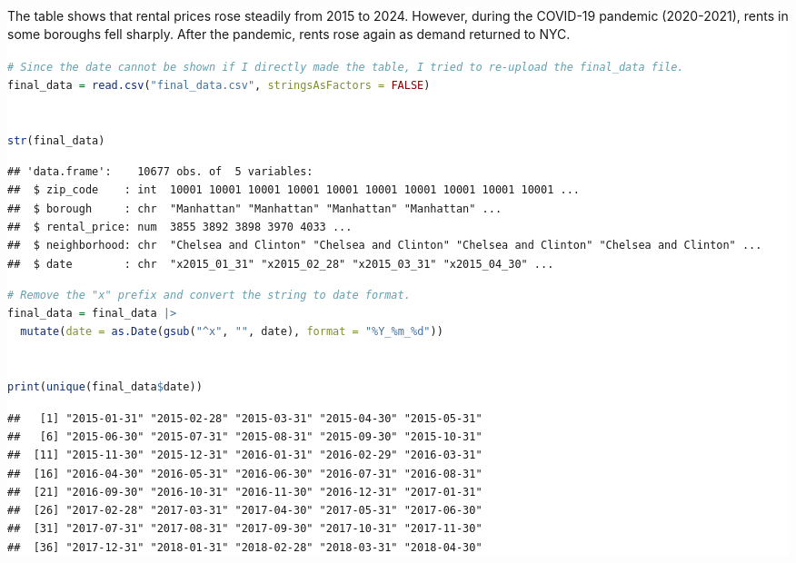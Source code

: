 The table shows that rental prices rose steadily from 2015 to 2024.
However, during the COVID-19 pandemic (2020-2021), rents in some
boroughs fell sharply. After the pandemic, rents rose again as demand
returned to NYC.

``` r
# Since the date cannot be shown if I directly made the table, I tried to re-upload the final_data file.
final_data = read.csv("final_data.csv", stringsAsFactors = FALSE)


str(final_data)
```

    ## 'data.frame':    10677 obs. of  5 variables:
    ##  $ zip_code    : int  10001 10001 10001 10001 10001 10001 10001 10001 10001 10001 ...
    ##  $ borough     : chr  "Manhattan" "Manhattan" "Manhattan" "Manhattan" ...
    ##  $ rental_price: num  3855 3892 3898 3970 4033 ...
    ##  $ neighborhood: chr  "Chelsea and Clinton" "Chelsea and Clinton" "Chelsea and Clinton" "Chelsea and Clinton" ...
    ##  $ date        : chr  "x2015_01_31" "x2015_02_28" "x2015_03_31" "x2015_04_30" ...

``` r
# Remove the "x" prefix and convert the string to date format.
final_data = final_data |>
  mutate(date = as.Date(gsub("^x", "", date), format = "%Y_%m_%d"))


print(unique(final_data$date))
```

    ##   [1] "2015-01-31" "2015-02-28" "2015-03-31" "2015-04-30" "2015-05-31"
    ##   [6] "2015-06-30" "2015-07-31" "2015-08-31" "2015-09-30" "2015-10-31"
    ##  [11] "2015-11-30" "2015-12-31" "2016-01-31" "2016-02-29" "2016-03-31"
    ##  [16] "2016-04-30" "2016-05-31" "2016-06-30" "2016-07-31" "2016-08-31"
    ##  [21] "2016-09-30" "2016-10-31" "2016-11-30" "2016-12-31" "2017-01-31"
    ##  [26] "2017-02-28" "2017-03-31" "2017-04-30" "2017-05-31" "2017-06-30"
    ##  [31] "2017-07-31" "2017-08-31" "2017-09-30" "2017-10-31" "2017-11-30"
    ##  [36] "2017-12-31" "2018-01-31" "2018-02-28" "2018-03-31" "2018-04-30"